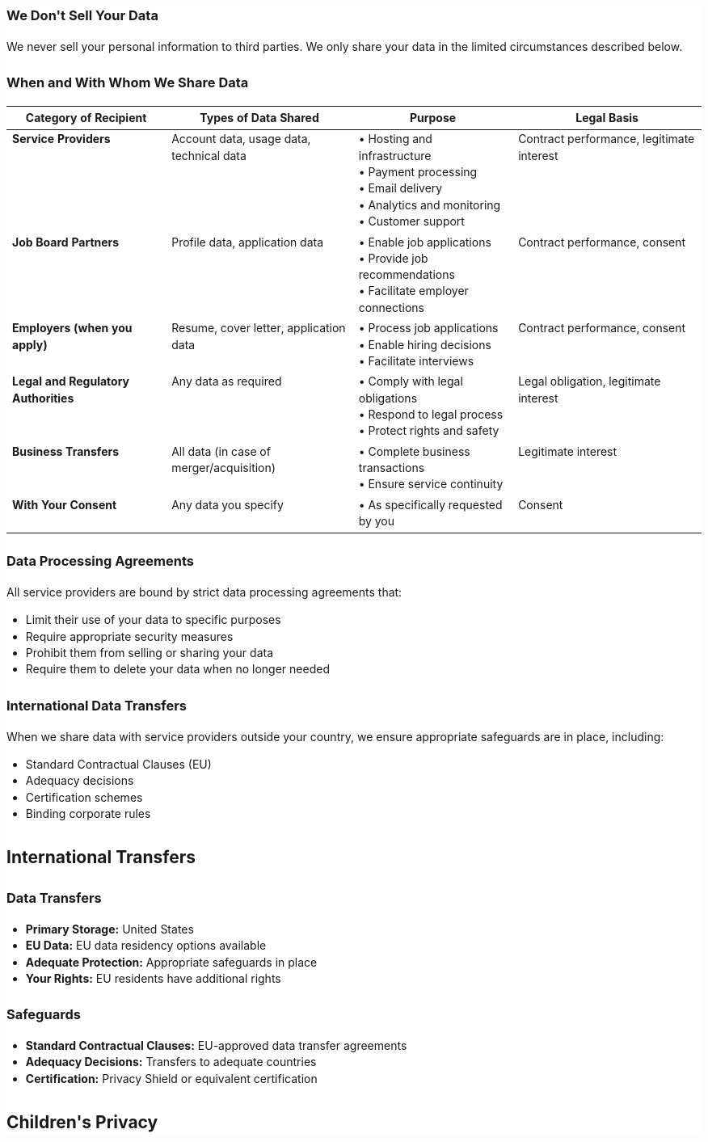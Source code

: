 ### We Don't Sell Your Data
We never sell your personal information to third parties. We only share your data in the limited circumstances described below.

### When and With Whom We Share Data

| **Category of Recipient** | **Types of Data Shared** | **Purpose** | **Legal Basis** |
|---------------------------|--------------------------|-------------|-----------------|
| **Service Providers** | Account data, usage data, technical data | • Hosting and infrastructure<br>• Payment processing<br>• Email delivery<br>• Analytics and monitoring<br>• Customer support | Contract performance, legitimate interest |
| **Job Board Partners** | Profile data, application data | • Enable job applications<br>• Provide job recommendations<br>• Facilitate employer connections | Contract performance, consent |
| **Employers (when you apply)** | Resume, cover letter, application data | • Process job applications<br>• Enable hiring decisions<br>• Facilitate interviews | Contract performance, consent |
| **Legal and Regulatory Authorities** | Any data as required | • Comply with legal obligations<br>• Respond to legal process<br>• Protect rights and safety | Legal obligation, legitimate interest |
| **Business Transfers** | All data (in case of merger/acquisition) | • Complete business transactions<br>• Ensure service continuity | Legitimate interest |
| **With Your Consent** | Any data you specify | • As specifically requested by you | Consent |

### Data Processing Agreements
All service providers are bound by strict data processing agreements that:
- Limit their use of your data to specific purposes
- Require appropriate security measures
- Prohibit them from selling or sharing your data
- Require them to delete your data when no longer needed

### International Data Transfers
When we share data with service providers outside your country, we ensure appropriate safeguards are in place, including:
- Standard Contractual Clauses (EU)
- Adequacy decisions
- Certification schemes
- Binding corporate rules

## International Transfers

### Data Transfers
- **Primary Storage:** United States
- **EU Data:** EU data residency options available
- **Adequate Protection:** Appropriate safeguards in place
- **Your Rights:** EU residents have additional rights

### Safeguards
- **Standard Contractual Clauses:** EU-approved data transfer agreements
- **Adequacy Decisions:** Transfers to adequate countries
- **Certification:** Privacy Shield or equivalent certification

## Children's Privacy
